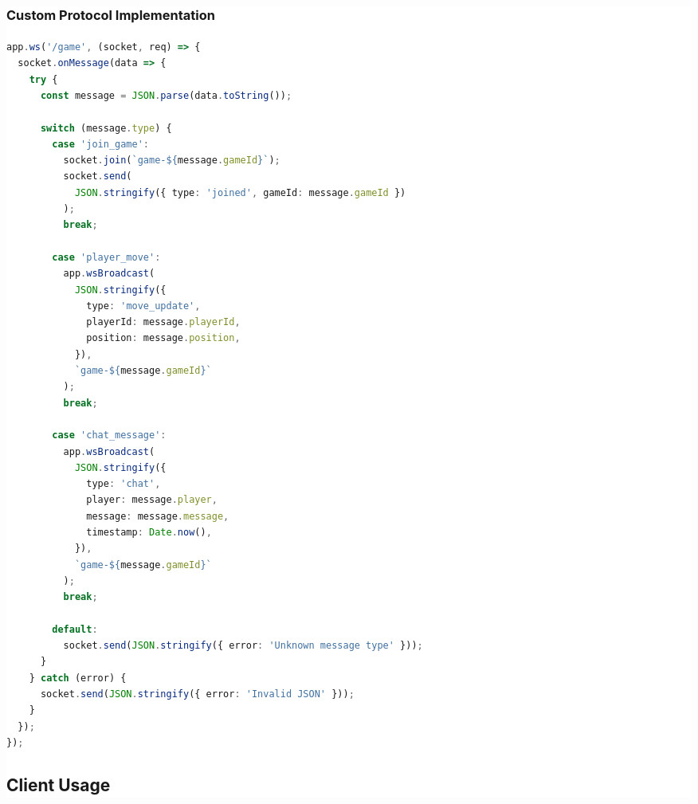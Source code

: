 ### Custom Protocol Implementation

```typescript
app.ws('/game', (socket, req) => {
  socket.onMessage(data => {
    try {
      const message = JSON.parse(data.toString());

      switch (message.type) {
        case 'join_game':
          socket.join(`game-${message.gameId}`);
          socket.send(
            JSON.stringify({ type: 'joined', gameId: message.gameId })
          );
          break;

        case 'player_move':
          app.wsBroadcast(
            JSON.stringify({
              type: 'move_update',
              playerId: message.playerId,
              position: message.position,
            }),
            `game-${message.gameId}`
          );
          break;

        case 'chat_message':
          app.wsBroadcast(
            JSON.stringify({
              type: 'chat',
              player: message.player,
              message: message.message,
              timestamp: Date.now(),
            }),
            `game-${message.gameId}`
          );
          break;

        default:
          socket.send(JSON.stringify({ error: 'Unknown message type' }));
      }
    } catch (error) {
      socket.send(JSON.stringify({ error: 'Invalid JSON' }));
    }
  });
});
```

## Client Usage
